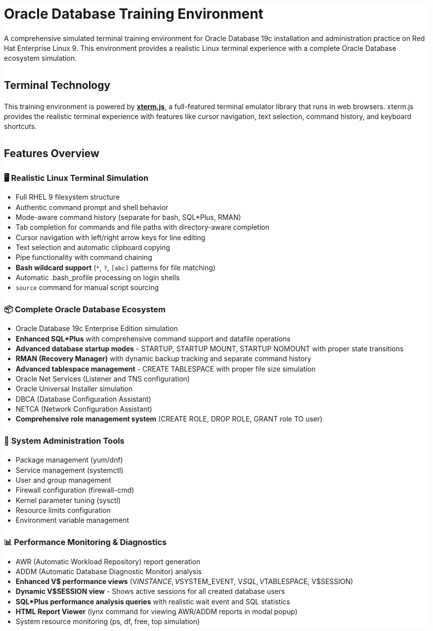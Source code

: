 # Oracle Database Training Environment

A comprehensive simulated terminal training environment for Oracle Database 19c installation and administration practice on Red Hat Enterprise Linux 9. This environment provides a realistic Linux terminal experience with a complete Oracle Database ecosystem simulation.

## Terminal Technology

This training environment is powered by **[xterm.js](https://xtermjs.org/)**, a full-featured terminal emulator library that runs in web browsers. xterm.js provides the realistic terminal experience with features like cursor navigation, text selection, command history, and keyboard shortcuts.

## Features Overview

### 🖥️ **Realistic Linux Terminal Simulation**
- Full RHEL 9 filesystem structure
- Authentic command prompt and shell behavior
- Mode-aware command history (separate for bash, SQL*Plus, RMAN)
- Tab completion for commands and file paths with directory-aware completion
- Cursor navigation with left/right arrow keys for line editing
- Text selection and automatic clipboard copying
- Pipe functionality with command chaining
- **Bash wildcard support** (`*`, `?`, `[abc]` patterns for file matching)
- Automatic .bash_profile processing on login shells
- `source` command for manual script sourcing

### 📦 **Complete Oracle Database Ecosystem**
- Oracle Database 19c Enterprise Edition simulation
- **Enhanced SQL*Plus** with comprehensive command support and datafile operations
- **Advanced database startup modes** - STARTUP, STARTUP MOUNT, STARTUP NOMOUNT with proper state transitions
- **RMAN (Recovery Manager)** with dynamic backup tracking and separate command history
- **Advanced tablespace management** - CREATE TABLESPACE with proper file size simulation
- Oracle Net Services (Listener and TNS configuration)
- Oracle Universal Installer simulation
- DBCA (Database Configuration Assistant)
- NETCA (Network Configuration Assistant)
- **Comprehensive role management system** (CREATE ROLE, DROP ROLE, GRANT role TO user)

### 🔧 **System Administration Tools**
- Package management (yum/dnf)
- Service management (systemctl)
- User and group management
- Firewall configuration (firewall-cmd)
- Kernel parameter tuning (sysctl)
- Resource limits configuration
- Environment variable management

### 📊 **Performance Monitoring & Diagnostics**
- AWR (Automatic Workload Repository) report generation
- ADDM (Automatic Database Diagnostic Monitor) analysis
- **Enhanced V$ performance views** (V$INSTANCE, V$SYSTEM_EVENT, V$SQL, V$TABLESPACE, V$SESSION)
- **Dynamic V$SESSION view** - Shows active sessions for all created database users
- **SQL*Plus performance analysis queries** with realistic wait event and SQL statistics
- **HTML Report Viewer** (lynx command for viewing AWR/ADDM reports in modal popup)
- System resource monitoring (ps, df, free, top simulation)
